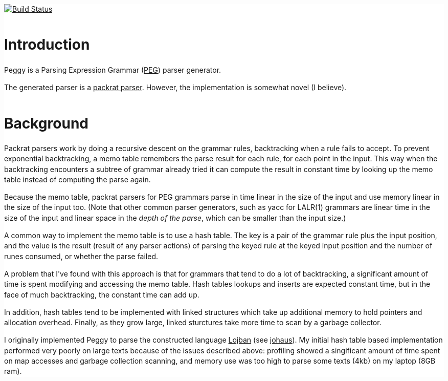 [![Build Status](https://travis-ci.org/eaburns/peggy.svg?branch=master)](https://travis-ci.org/eaburns/peggy)

# Introduction

Peggy is a Parsing Expression Grammar
([PEG](https://en.wikipedia.org/wiki/Parsing_expression_grammar))
parser generator.

The generated parser is a
[packrat parser](https://en.wikipedia.org/wiki/Parsing_expression_grammar#Implementing_parsers_from_parsing_expression_grammars).
However, the implementation is somewhat novel (I believe).

# Background

Packrat parsers work by doing a recursive descent on the grammar rules,
backtracking when a rule fails to accept.
To prevent exponential backtracking, a memo table remembers
the parse result for each rule, for each point in the input.
This way when the backtracking encounters a subtree of grammar already tried
it can compute the result in constant time by looking up the memo table
instead of computing the parse again.

Because the memo table, packrat parsers for PEG grammars
parse in time linear in the size of the input
and use memory linear in the size of the input too.
(Note that other common parser generators,
such as yacc for LALR(1) grammars
are linear time in the size of the input
and linear space in the _depth of the parse_,
which can be smaller than the input size.)

A common way to implement the memo table is to use a hash table.
The key is a pair of the grammar rule plus the input position,
and the value is the result (result of any parser actions)
of parsing the keyed rule at the keyed input position
and the number of runes consumed, or whether the parse failed.

A problem that I've found with this approach is that
for grammars that tend to do a lot of backtracking,
a significant amount of time is spent modifying and accessing the memo table.
Hash tables lookups and inserts are expected constant time,
but in the face of much backtracking, the constant time can add up.

In addition, hash tables tend to be implemented with linked structures
which take up additional memory to hold pointers and allocation overhead.
Finally, as they grow large, linked sturctures take more time to scan
by a garbage collector.

I originally implemented Peggy to parse the constructed language
[Lojban](https://mw.lojban.org/papri/Lojban)
(see [johaus](http://github.com/eaburns/johaus)).
My initial hash table based implementation performed very poorly on large texts
because of the issues described above:
profiling showed a singificant amount of time spent
on map accesses and garbage collection scanning,
and memory use was too high to parse some texts (4kb)
on my laptop (8GB ram).
